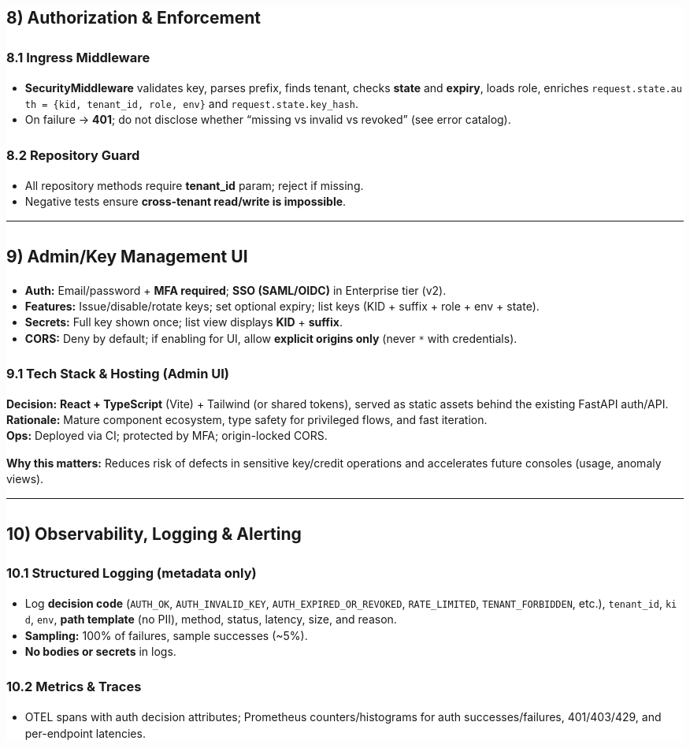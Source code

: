 
## 8) Authorization & Enforcement

### 8.1 Ingress Middleware
- **SecurityMiddleware** validates key, parses prefix, finds tenant, checks **state** and **expiry**, loads role, enriches `request.state.auth = {kid, tenant_id, role, env}` and `request.state.key_hash`.  
- On failure → **401**; do not disclose whether “missing vs invalid vs revoked” (see error catalog).

### 8.2 Repository Guard
- All repository methods require **tenant_id** param; reject if missing.  
- Negative tests ensure **cross-tenant read/write is impossible**.

---

## 9) Admin/Key Management UI

- **Auth:** Email/password + **MFA required**; **SSO (SAML/OIDC)** in Enterprise tier (v2).  
- **Features:** Issue/disable/rotate keys; set optional expiry; list keys (KID + suffix + role + env + state).
- **Secrets:** Full key shown once; list view displays **KID** + **suffix**.  
- **CORS:** Deny by default; if enabling for UI, allow **explicit origins only** (never `*` with credentials).

### 9.1 Tech Stack & Hosting (Admin UI)

**Decision:** **React + TypeScript** (Vite) + Tailwind (or shared tokens), served as static assets behind the existing FastAPI auth/API.  
**Rationale:** Mature component ecosystem, type safety for privileged flows, and fast iteration.  
**Ops:** Deployed via CI; protected by MFA; origin-locked CORS.

**Why this matters:** Reduces risk of defects in sensitive key/credit operations and accelerates future consoles (usage, anomaly views).

---

## 10) Observability, Logging & Alerting

### 10.1 Structured Logging (metadata only)
- Log **decision code** (`AUTH_OK`, `AUTH_INVALID_KEY`, `AUTH_EXPIRED_OR_REVOKED`, `RATE_LIMITED`, `TENANT_FORBIDDEN`, etc.), `tenant_id`, `kid`, `env`, **path template** (no PII), method, status, latency, size, and reason.  
- **Sampling:** 100% of failures, sample successes (~5%).  
- **No bodies or secrets** in logs.

### 10.2 Metrics & Traces
- OTEL spans with auth decision attributes; Prometheus counters/histograms for auth successes/failures, 401/403/429, and per-endpoint latencies.
